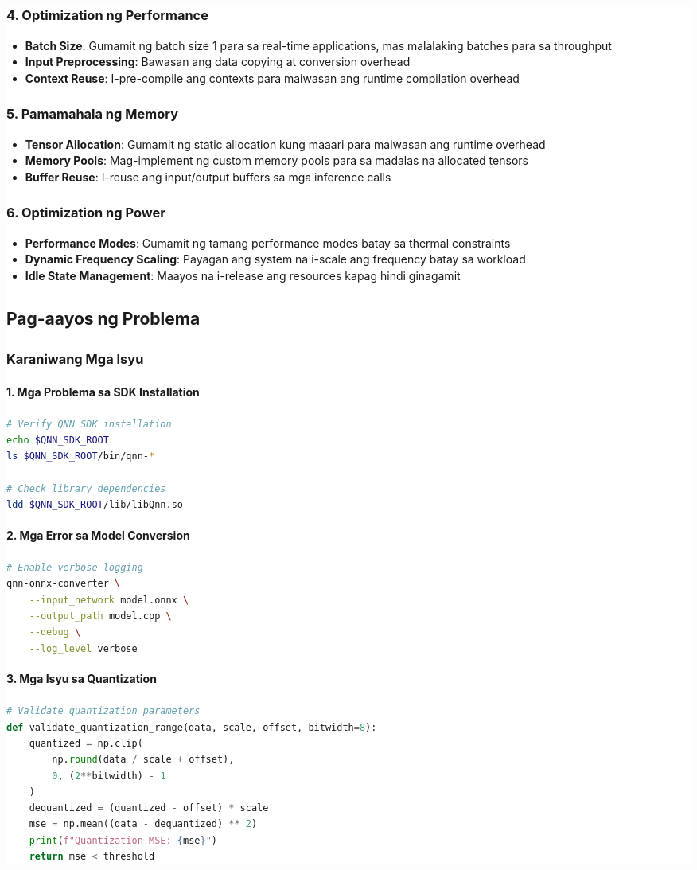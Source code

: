### 4. Optimization ng Performance
- **Batch Size**: Gumamit ng batch size 1 para sa real-time applications, mas malalaking batches para sa throughput
- **Input Preprocessing**: Bawasan ang data copying at conversion overhead
- **Context Reuse**: I-pre-compile ang contexts para maiwasan ang runtime compilation overhead

### 5. Pamamahala ng Memory
- **Tensor Allocation**: Gumamit ng static allocation kung maaari para maiwasan ang runtime overhead
- **Memory Pools**: Mag-implement ng custom memory pools para sa madalas na allocated tensors
- **Buffer Reuse**: I-reuse ang input/output buffers sa mga inference calls

### 6. Optimization ng Power
- **Performance Modes**: Gumamit ng tamang performance modes batay sa thermal constraints
- **Dynamic Frequency Scaling**: Payagan ang system na i-scale ang frequency batay sa workload
- **Idle State Management**: Maayos na i-release ang resources kapag hindi ginagamit

## Pag-aayos ng Problema

### Karaniwang Mga Isyu

#### 1. Mga Problema sa SDK Installation
```bash
# Verify QNN SDK installation
echo $QNN_SDK_ROOT
ls $QNN_SDK_ROOT/bin/qnn-*

# Check library dependencies
ldd $QNN_SDK_ROOT/lib/libQnn.so
```

#### 2. Mga Error sa Model Conversion
```bash
# Enable verbose logging
qnn-onnx-converter \
    --input_network model.onnx \
    --output_path model.cpp \
    --debug \
    --log_level verbose
```

#### 3. Mga Isyu sa Quantization
```python
# Validate quantization parameters
def validate_quantization_range(data, scale, offset, bitwidth=8):
    quantized = np.clip(
        np.round(data / scale + offset), 
        0, (2**bitwidth) - 1
    )
    dequantized = (quantized - offset) * scale
    mse = np.mean((data - dequantized) ** 2)
    print(f"Quantization MSE: {mse}")
    return mse < threshold
```
